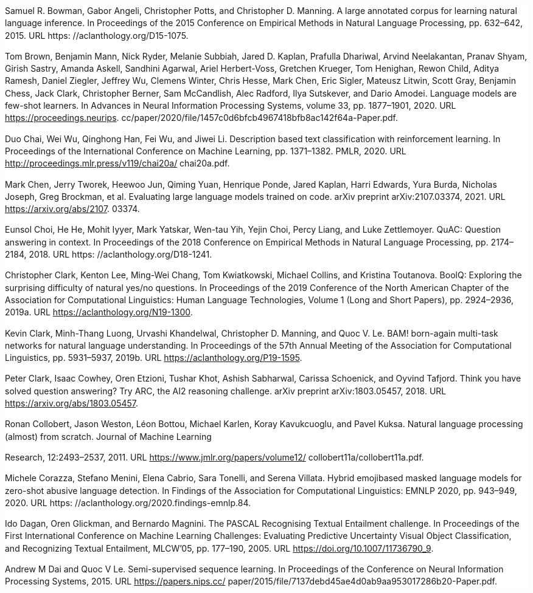 Samuel R. Bowman, Gabor Angeli, Christopher Potts, and Christopher D. Manning. A large annotated corpus for learning natural language inference. In Proceedings of the 2015 Conference on Empirical Methods in Natural Language Processing, pp. 632–642, 2015. URL https: //aclanthology.org/D15-1075.  

Tom Brown, Benjamin Mann, Nick Ryder, Melanie Subbiah, Jared D. Kaplan, Prafulla Dhariwal, Arvind Neelakantan, Pranav Shyam, Girish Sastry, Amanda Askell, Sandhini Agarwal, Ariel Herbert-Voss, Gretchen Krueger, Tom Henighan, Rewon Child, Aditya Ramesh, Daniel Ziegler, Jeffrey Wu, Clemens Winter, Chris Hesse, Mark Chen, Eric Sigler, Mateusz Litwin, Scott Gray, Benjamin Chess, Jack Clark, Christopher Berner, Sam McCandlish, Alec Radford, Ilya Sutskever, and Dario Amodei. Language models are few-shot learners. In Advances in Neural Information Processing Systems, volume 33, pp. 1877–1901, 2020. URL https://proceedings.neurips. cc/paper/2020/file/1457c0d6bfcb4967418bfb8ac142f64a-Paper.pdf.  

Duo Chai, Wei Wu, Qinghong Han, Fei Wu, and Jiwei Li. Description based text classification with reinforcement learning. In Proceedings of the International Conference on Machine Learning, pp. 1371–1382. PMLR, 2020. URL http://proceedings.mlr.press/v119/chai20a/ chai20a.pdf.  

Mark Chen, Jerry Tworek, Heewoo Jun, Qiming Yuan, Henrique Ponde, Jared Kaplan, Harri Edwards, Yura Burda, Nicholas Joseph, Greg Brockman, et al. Evaluating large language models trained on code. arXiv preprint arXiv:2107.03374, 2021. URL https://arxiv.org/abs/2107. 03374.  

Eunsol Choi, He He, Mohit Iyyer, Mark Yatskar, Wen-tau Yih, Yejin Choi, Percy Liang, and Luke Zettlemoyer. QuAC: Question answering in context. In Proceedings of the 2018 Conference on Empirical Methods in Natural Language Processing, pp. 2174–2184, 2018. URL https: //aclanthology.org/D18-1241.  

Christopher Clark, Kenton Lee, Ming-Wei Chang, Tom Kwiatkowski, Michael Collins, and Kristina Toutanova. BoolQ: Exploring the surprising difficulty of natural yes/no questions. In Proceedings of the 2019 Conference of the North American Chapter of the Association for Computational Linguistics: Human Language Technologies, Volume 1 (Long and Short Papers), pp. 2924–2936, 2019a. URL https://aclanthology.org/N19-1300.  

Kevin Clark, Minh-Thang Luong, Urvashi Khandelwal, Christopher D. Manning, and Quoc V. Le. BAM! born-again multi-task networks for natural language understanding. In Proceedings of the 57th Annual Meeting of the Association for Computational Linguistics, pp. 5931–5937, 2019b. URL https://aclanthology.org/P19-1595.  

Peter Clark, Isaac Cowhey, Oren Etzioni, Tushar Khot, Ashish Sabharwal, Carissa Schoenick, and Oyvind Tafjord. Think you have solved question answering? Try ARC, the AI2 reasoning challenge. arXiv preprint arXiv:1803.05457, 2018. URL https://arxiv.org/abs/1803.05457.  

Ronan Collobert, Jason Weston, Léon Bottou, Michael Karlen, Koray Kavukcuoglu, and Pavel Kuksa. Natural language processing (almost) from scratch. Journal of Machine Learning  

Research, 12:2493–2537, 2011. URL https://www.jmlr.org/papers/volume12/ collobert11a/collobert11a.pdf.  

Michele Corazza, Stefano Menini, Elena Cabrio, Sara Tonelli, and Serena Villata. Hybrid emojibased masked language models for zero-shot abusive language detection. In Findings of the Association for Computational Linguistics: EMNLP 2020, pp. 943–949, 2020. URL https: //aclanthology.org/2020.findings-emnlp.84.  

Ido Dagan, Oren Glickman, and Bernardo Magnini. The PASCAL Recognising Textual Entailment challenge. In Proceedings of the First International Conference on Machine Learning Challenges: Evaluating Predictive Uncertainty Visual Object Classification, and Recognizing Textual Entailment, MLCW’05, pp. 177–190, 2005. URL https://doi.org/10.1007/11736790_9.  

Andrew M Dai and Quoc V Le. Semi-supervised sequence learning. In Proceedings of the Conference on Neural Information Processing Systems, 2015. URL https://papers.nips.cc/ paper/2015/file/7137debd45ae4d0ab9aa953017286b20-Paper.pdf.  
